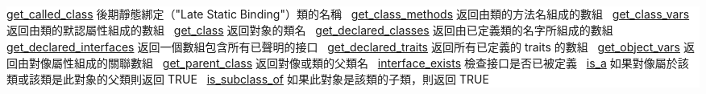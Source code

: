 </tr>
<tr>
<td><a href="http://php.net/manual/zh/function.get-called-class.php">get_called_class</a></td>
<td>後期靜態綁定（"Late Static Binding"）類的名稱</td>
<td>&nbsp;</td>
</tr>
<tr>
<td><a href="http://php.net/manual/zh/function.get-class-methods.php">get_class_methods</a></td>
<td>返回由類的方法名組成的數組</td>
<td>&nbsp;</td>
</tr>
<tr>
<td><a href="http://php.net/manual/zh/function.get-class-vars.php">get_class_vars</a></td>
<td>返回由類的默認屬性組成的數組</td>
<td>&nbsp;</td>
</tr>
<tr>
<td><a href="http://php.net/manual/zh/function.get-class.php">get_class</a></td>
<td>返回對象的類名</td>
<td>&nbsp;</td>
</tr>
<tr>
<td><a href="http://php.net/manual/zh/function.get-declared-classes.php">get_declared_classes</a></td>
<td>返回由已定義類的名字所組成的數組</td>
<td>&nbsp;</td>
</tr>
<tr>
<td><a href="http://php.net/manual/zh/function.get-declared-interfaces.php">get_declared_interfaces</a></td>
<td>返回一個數組包含所有已聲明的接口</td>
<td>&nbsp;</td>
</tr>
<tr>
<td><a href="http://php.net/manual/zh/function.get-declared-traits.php">get_declared_traits</a></td>
<td>返回所有已定義的 traits 的數組</td>
<td>&nbsp;</td>
</tr>
<tr>
<td><a href="http://php.net/manual/zh/function.get-object-vars.php">get_object_vars</a></td>
<td>返回由對像屬性組成的關聯數組</td>
<td>&nbsp;</td>
</tr>
<tr>
<td><a href="http://php.net/manual/zh/function.get-parent-class.php">get_parent_class</a></td>
<td>返回對像或類的父類名</td>
<td>&nbsp;</td>
</tr>
<tr>
<td><a href="http://php.net/manual/zh/function.interface-exists.php">interface_exists</a></td>
<td>檢查接口是否已被定義</td>
<td>&nbsp;</td>
</tr>
<tr>
<td><a href="http://php.net/manual/zh/function.is-a.php">is_a</a></td>
<td>如果對像屬於該類或該類是此對象的父類則返回 TRUE</td>
<td>&nbsp;</td>
</tr>
<tr>
<td><a href="http://php.net/manual/zh/function.is-subclass-of.php">is_subclass_of</a></td>
<td>如果此對象是該類的子類，則返回 TRUE</td>
<td>&nbsp;</td>
</tr>
